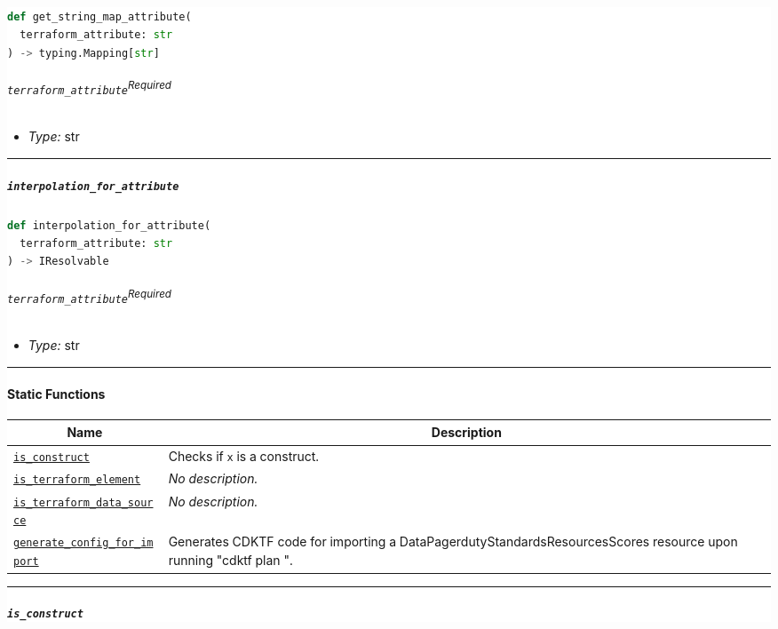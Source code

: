 ```python
def get_string_map_attribute(
  terraform_attribute: str
) -> typing.Mapping[str]
```

###### `terraform_attribute`<sup>Required</sup> <a name="terraform_attribute" id="@cdktf/provider-pagerduty.dataPagerdutyStandardsResourcesScores.DataPagerdutyStandardsResourcesScores.getStringMapAttribute.parameter.terraformAttribute"></a>

- *Type:* str

---

##### `interpolation_for_attribute` <a name="interpolation_for_attribute" id="@cdktf/provider-pagerduty.dataPagerdutyStandardsResourcesScores.DataPagerdutyStandardsResourcesScores.interpolationForAttribute"></a>

```python
def interpolation_for_attribute(
  terraform_attribute: str
) -> IResolvable
```

###### `terraform_attribute`<sup>Required</sup> <a name="terraform_attribute" id="@cdktf/provider-pagerduty.dataPagerdutyStandardsResourcesScores.DataPagerdutyStandardsResourcesScores.interpolationForAttribute.parameter.terraformAttribute"></a>

- *Type:* str

---

#### Static Functions <a name="Static Functions" id="Static Functions"></a>

| **Name** | **Description** |
| --- | --- |
| <code><a href="#@cdktf/provider-pagerduty.dataPagerdutyStandardsResourcesScores.DataPagerdutyStandardsResourcesScores.isConstruct">is_construct</a></code> | Checks if `x` is a construct. |
| <code><a href="#@cdktf/provider-pagerduty.dataPagerdutyStandardsResourcesScores.DataPagerdutyStandardsResourcesScores.isTerraformElement">is_terraform_element</a></code> | *No description.* |
| <code><a href="#@cdktf/provider-pagerduty.dataPagerdutyStandardsResourcesScores.DataPagerdutyStandardsResourcesScores.isTerraformDataSource">is_terraform_data_source</a></code> | *No description.* |
| <code><a href="#@cdktf/provider-pagerduty.dataPagerdutyStandardsResourcesScores.DataPagerdutyStandardsResourcesScores.generateConfigForImport">generate_config_for_import</a></code> | Generates CDKTF code for importing a DataPagerdutyStandardsResourcesScores resource upon running "cdktf plan <stack-name>". |

---

##### `is_construct` <a name="is_construct" id="@cdktf/provider-pagerduty.dataPagerdutyStandardsResourcesScores.DataPagerdutyStandardsResourcesScores.isConstruct"></a>
